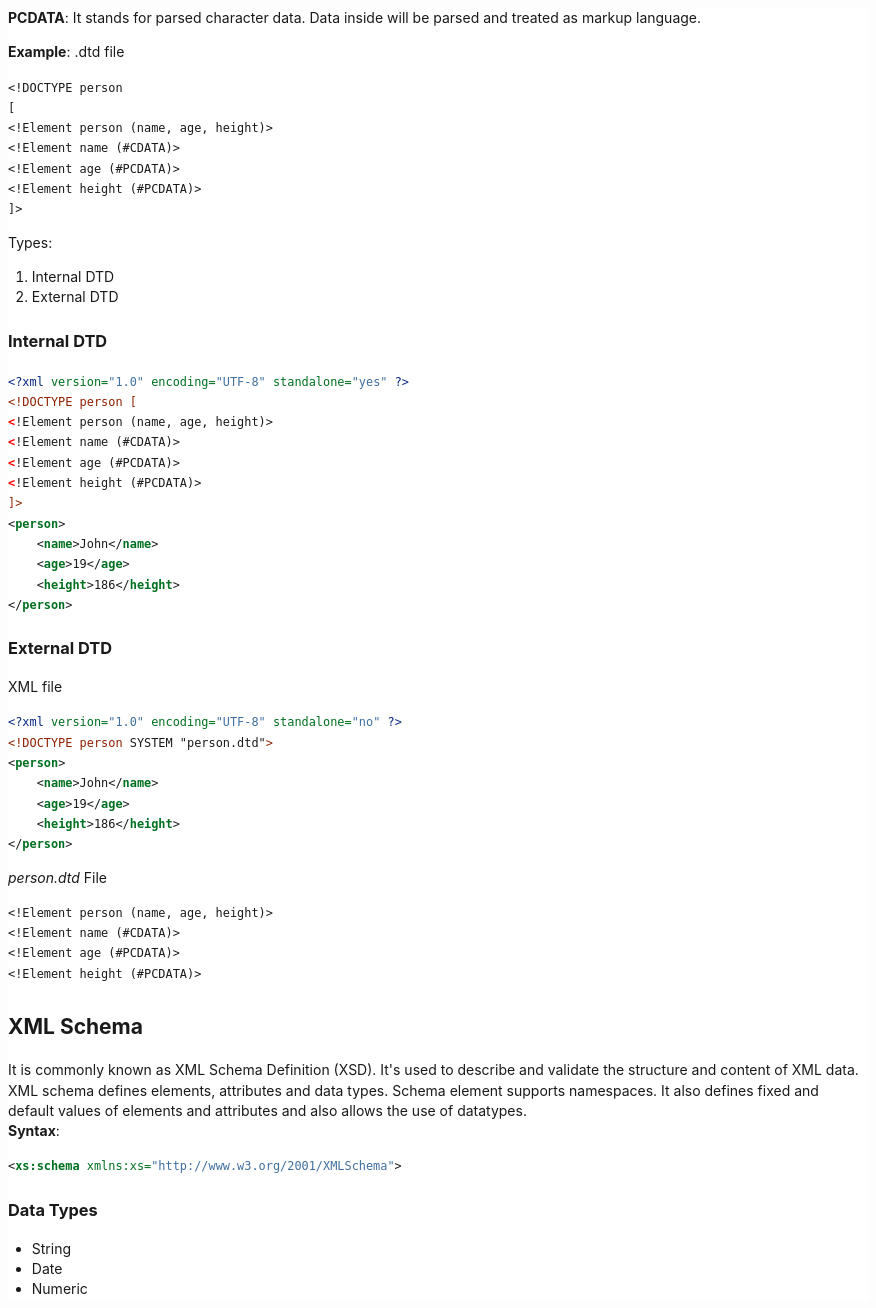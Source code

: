 **PCDATA**: It stands for parsed character data. Data inside will be parsed and treated as markup language.

**Example**: .dtd file
```DTD
<!DOCTYPE person
[
<!Element person (name, age, height)>
<!Element name (#CDATA)>
<!Element age (#PCDATA)>
<!Element height (#PCDATA)>
]>
```
Types:
1. Internal DTD
2. External DTD
### Internal DTD
```xml
<?xml version="1.0" encoding="UTF-8" standalone="yes" ?>
<!DOCTYPE person [
<!Element person (name, age, height)>
<!Element name (#CDATA)>
<!Element age (#PCDATA)>
<!Element height (#PCDATA)>
]>
<person>
	<name>John</name>
	<age>19</age>
	<height>186</height>
</person>
```
### External DTD
XML file
```xml
<?xml version="1.0" encoding="UTF-8" standalone="no" ?>
<!DOCTYPE person SYSTEM "person.dtd">
<person>
	<name>John</name>
	<age>19</age>
	<height>186</height>
</person>
```
*person.dtd* File
```DTD
<!Element person (name, age, height)>
<!Element name (#CDATA)>
<!Element age (#PCDATA)>
<!Element height (#PCDATA)>
```
## XML Schema
It is commonly known as XML Schema Definition (XSD). It's used to describe and validate the structure and content of XML data. XML schema defines elements, attributes and data types. Schema element supports namespaces.
It also defines fixed and default values of elements and attributes and also allows the use of datatypes.\
**Syntax**:
```xsd
<xs:schema xmlns:xs="http://www.w3.org/2001/XMLSchema">
```
### Data Types
- String
- Date
- Numeric